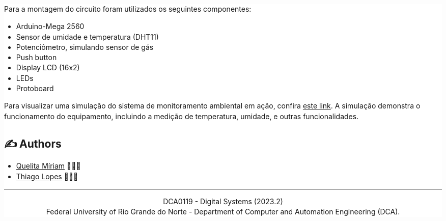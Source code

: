 Para a montagem do circuito foram utilizados os seguintes componentes:
- Arduino-Mega 2560
- Sensor de umidade e temperatura (DHT11)
- Potenciômetro, simulando sensor de gás
- Push button
- Display LCD (16x2)
- LEDs
- Protoboard

Para visualizar uma simulação do sistema de monitoramento ambiental em ação, confira [este link](https://www.loom.com/share/657320af3b4c44f0aaf78eeba94cd8a4?sid=b937ec63-254c-4ddb-9b63-85fcbb1e88e6). A simulação demonstra o funcionamento do equipamento, incluindo a medição de temperatura, umidade, e outras funcionalidades. 

## ✍️ Authors

- [Quelita Míriam](https://github.com/quelita2) 👩🏼‍💻
- [Thiago Lopes](https://github.com/thiagonasmto) 🧑🏼‍💻

---

<div align="center">
  DCA0119 - Digital Systems (2023.2) <br/>
  Federal University of Rio Grande do Norte - Department of Computer and Automation Engineering (DCA).
</div>
